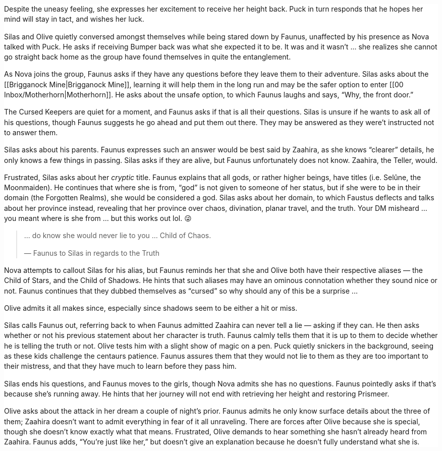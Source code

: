 Despite the uneasy feeling, she expresses her excitement to receive her height back. Puck in turn responds that he hopes her mind will stay in tact, and wishes her luck.

Silas and Olive quietly conversed amongst themselves while being stared down by Faunus, unaffected by his presence as Nova talked with Puck. He asks if receiving Bumper back was what she expected it to be. It was and it wasn’t ... she realizes she cannot go straight back home as the group have found themselves in quite the entanglement.

As Nova joins the group, Faunus asks if they have any questions before they leave them to their adventure. Silas asks about the [[Brigganock Mine\|Brigganock Mine]], learning it will help them in the long run and may be the safer option to enter [[00 Inbox/Motherhorn\|Motherhorn]]. He asks about the unsafe option, to which Faunus laughs and says, “Why, the front door.”

The Cursed Keepers are quiet for a moment, and Faunus asks if that is all their questions. Silas is unsure if he wants to ask all of his questions, though Faunus suggests he go ahead and put them out there. They may be answered as they were’t instructed not to answer them.

Silas asks about his parents. Faunus expresses such an answer would be best said by Zaahira, as she knows “clearer” details, he only knows a few things in passing. Silas asks if they are alive, but Faunus unfortunately does not know. Zaahira, the Teller, would.

Frustrated, Silas asks about her *cryptic* title. Faunus explains that all gods, or rather higher beings, have titles (i.e. Selûne, the Moonmaiden). He continues that where she is from, “god” is not given to someone of her status, but if she were to be in their domain (the Forgotten Realms), she would be considered a god. Silas asks about her domain, to which Faustus deflects and talks about her province instead, revealing that her province over chaos, divination, planar travel, and the truth. <span class="spoiler">Your DM misheard ... you meant where is she from ... but this works out lol. 😜</span>

>... do know she would never lie to you ... Child of Chaos.
>
>— Faunus to Silas in regards to the Truth

Nova attempts to callout Silas for his alias, but Faunus reminds her that she and Olive both have their respective aliases — the Child of Stars, and the Child of Shadows. He hints that such aliases may have an ominous connotation whether they sound nice or not. Faunus continues that they dubbed themselves as “cursed” so why should any of this be a surprise ...

Olive admits it all makes since, especially since shadows seem to be either a hit or miss.

Silas calls Faunus out, referring back to when Faunus admitted Zaahira can never tell a lie — asking if they can. He then asks whether or not his previous statement about her character is truth. Faunus calmly tells them that it is up to them to decide whether he is telling the truth or not. Olive tests him with a slight show of magic on a pen. <span class="spoiler">Puck quietly snickers in the background, seeing as these kids challenge the centaurs patience.</span> Faunus assures them that they would not lie to them as they are too important to their mistress, and that they have much to learn before they pass him.

Silas ends his questions, and Faunus moves to the girls, though Nova admits she has no questions. Faunus pointedly asks if that’s because she’s running away. He hints that her journey will not end with retrieving her height and restoring Prismeer.

Olive asks about the attack in her dream a couple of night’s prior. Faunus admits he only know surface details about the three of them; Zaahira doesn’t want to admit everything in fear of it all unraveling. There are forces after Olive because she is special, though she doesn’t know exactly what that means. Frustrated, Olive demands to hear something she hasn’t already heard from Zaahira. Faunus adds, “You’re just like her,” but doesn’t give an explanation because he doesn’t fully understand what she is.
